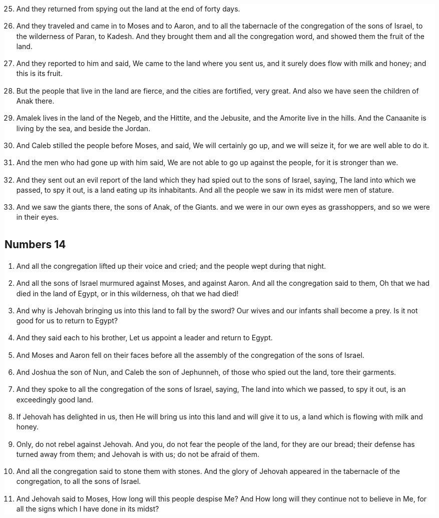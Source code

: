 25. And they returned from spying out the land at the end of forty days.   

26. And they traveled and came in to Moses and to Aaron, and to all the tabernacle of the congregation of the sons of Israel, to the wilderness of Paran, to Kadesh. And they brought them and all the congregation word, and showed them the fruit of the land.

27. And they reported to him and said, We came to the land where you sent us, and it surely does flow with milk and honey; and this is its fruit.

28. But the people that live in the land are fierce, and the cities are fortified, very great. And also we have seen the children of Anak there.

29. Amalek lives in the land of the Negeb, and the Hittite, and the Jebusite, and the Amorite live in the hills. And the Canaanite is living by the sea, and beside the Jordan.

30. And Caleb stilled the people before Moses, and said, We will certainly go up, and we will seize it, for we are well able to do it.

31. And the men who had gone up with him said, We are not able to go up against the people, for it is stronger than we.

32. And they sent out an evil report of the land which they had spied out to the sons of Israel, saying, The land into which we passed, to spy it out, is a land eating up its inhabitants. And all the people we saw in its midst  were men of stature.

33. And we saw the giants there, the sons of Anak, of the Giants. and we were in our own eyes as grasshoppers, and so we were in their eyes.  

## Numbers 14

1. And all the congregation lifted up their voice and cried; and the people wept during that night.

2. And all the sons of Israel murmured against Moses, and against Aaron. And all the congregation said to them, Oh that we had died in the land of Egypt, or in this wilderness, oh that we had died!

3. And why is Jehovah bringing us into this land to fall by the sword? Our wives and our infants shall become a prey. Is it not good for us to return to Egypt?

4. And they said each to his brother, Let us appoint a leader and return to Egypt.   

5. And Moses and Aaron fell on their faces before all the assembly of the congregation of the sons of Israel.

6. And Joshua the son of Nun, and Caleb the son of Jephunneh, of those who spied out the land, tore their garments.

7. And they spoke to all the congregation of the sons of Israel, saying, The land into which we passed, to spy it out, is an exceedingly good land.

8. If Jehovah has delighted in us, then He will bring us into this land and will give it to us, a land which is flowing with milk and honey.

9. Only, do not rebel against Jehovah. And you, do not fear the people of the land, for they are our bread; their defense has turned away from them; and Jehovah is with us; do not be afraid of them.

10. And all the congregation said to stone them with stones. And the glory of Jehovah appeared in the tabernacle of the congregation, to all the sons of Israel.   

11. And Jehovah said to Moses, How long will this people despise Me? And How long will they continue not to believe in Me, for all the signs which I have done in its midst?
